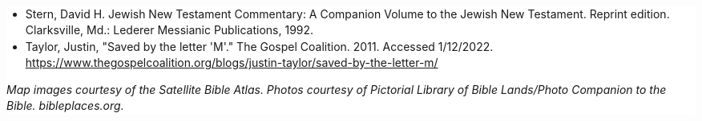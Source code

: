 * Stern, David H. Jewish New Testament Commentary: A Companion Volume to the Jewish New Testament. Reprint edition. Clarksville, Md.: Lederer Messianic Publications, 1992.
* Taylor, Justin, "Saved by the letter 'M'." The Gospel Coalition. 2011. Accessed 1/12/2022. https://www.thegospelcoalition.org/blogs/justin-taylor/saved-by-the-letter-m/


*Map images courtesy of the Satellite Bible Atlas.  Photos courtesy of Pictorial Library of Bible Lands/Photo Companion to the Bible. bibleplaces.org.*



